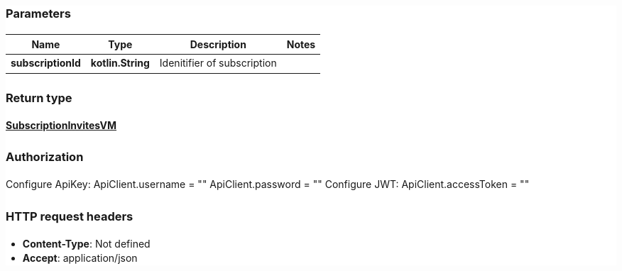 ### Parameters

Name | Type | Description  | Notes
------------- | ------------- | ------------- | -------------
 **subscriptionId** | **kotlin.String**| Idenitifier of subscription |

### Return type

[**SubscriptionInvitesVM**](SubscriptionInvitesVM.md)

### Authorization


Configure ApiKey:
    ApiClient.username = ""
    ApiClient.password = ""
Configure JWT:
    ApiClient.accessToken = ""

### HTTP request headers

 - **Content-Type**: Not defined
 - **Accept**: application/json

